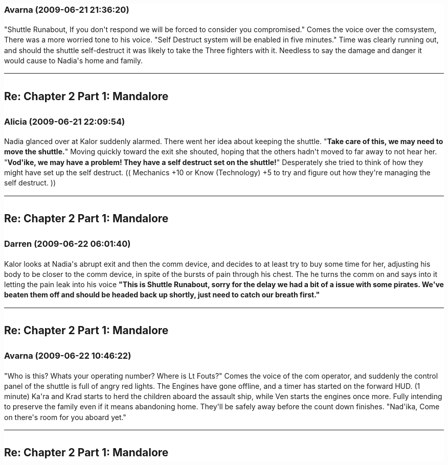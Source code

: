 ### **Avarna** (2009-06-21 21:36:20)

"Shuttle Runabout, If you don't respond we will be forced to consider you compromised." Comes the voice over the comsystem, There was a more worried tone to his voice. "Self Destruct system will be enabled in five minutes."
Time was clearly running out, and should the shuttle self-destruct it was likely to take the Three fighters with it. Needless to say the damage and danger it would cause to Nadia's home and family.

---

## Re: Chapter 2 Part 1: Mandalore

### **Alicia** (2009-06-21 22:09:54)

Nadia glanced over at Kalor suddenly alarmed. There went her idea about keeping the shuttle. "**Take care of this, we may need to move the shuttle.**" Moving quickly toward the exit she shouted, hoping that the others hadn't moved to far away to not hear her. "**Vod'ike, we may have a problem! They have a self destruct set on the shuttle!**" Desperately she tried to think of how they might have set up the self destruct.
(( Mechanics +10 or Know (Technology) +5 to try and figure out how they're managing the self destruct. ))

---

## Re: Chapter 2 Part 1: Mandalore

### **Darren** (2009-06-22 06:01:40)

Kalor looks at Nadia's abrupt exit and then the comm device, and decides to at least try to buy some time for her, adjusting his body to be closer to the comm device, in spite of the bursts of pain through his chest. The he turns the comm on and says into it letting the pain leak into his voice **"This is Shuttle Runabout, sorry for the delay we had a bit of a issue with some pirates. We've beaten them off and should be headed back up shortly, just need to catch our breath first."**

---

## Re: Chapter 2 Part 1: Mandalore

### **Avarna** (2009-06-22 10:46:22)

"Who is this? Whats your operating number? Where is Lt Fouts?" Comes the voice of the com operator, and suddenly the control panel of the shuttle is full of angry red lights. The Engines have gone offline, and a timer has started on the forward HUD. (1 minute)
Ka'ra and Krad starts to herd the children aboard the assault ship, while Ven starts the engines once more. Fully intending to preserve the family even if it means abandoning home. They'll be safely away before the count down finishes. "Nad'ika, Come on there's room for you aboard yet."

---

## Re: Chapter 2 Part 1: Mandalore

